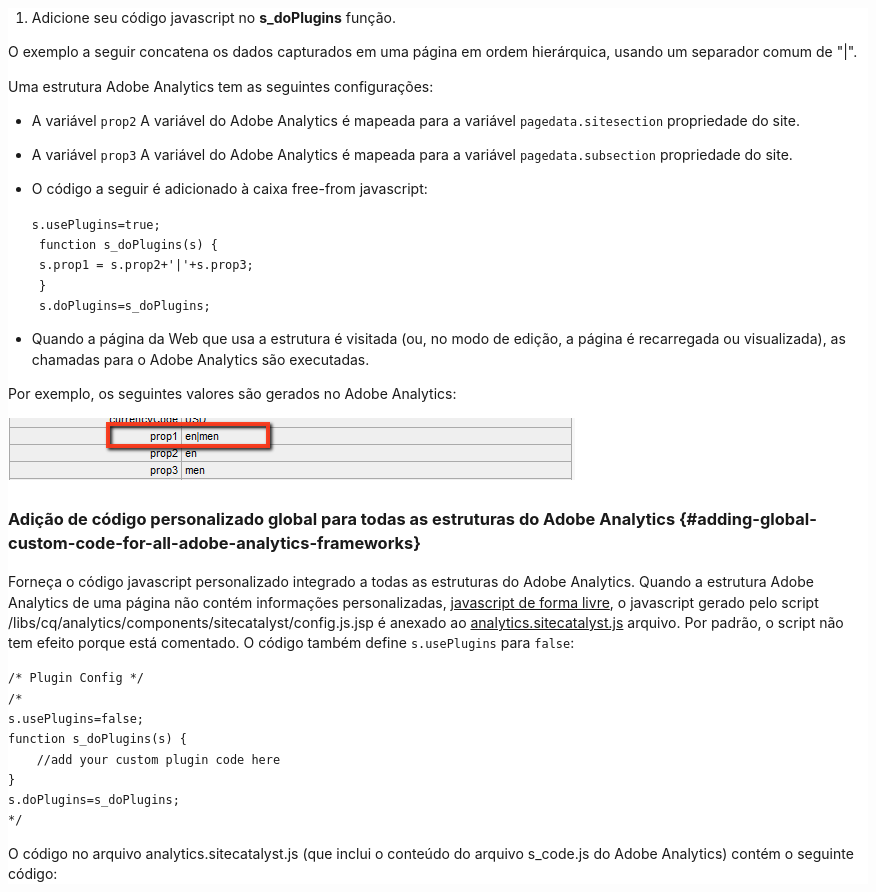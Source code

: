 1. Adicione seu código javascript no **s_doPlugins** função.

O exemplo a seguir concatena os dados capturados em uma página em ordem hierárquica, usando um separador comum de &quot;|&quot;.

Uma estrutura Adobe Analytics tem as seguintes configurações:

* A variável `prop2` A variável do Adobe Analytics é mapeada para a variável `pagedata.sitesection` propriedade do site.

* A variável `prop3` A variável do Adobe Analytics é mapeada para a variável `pagedata.subsection` propriedade do site.

* O código a seguir é adicionado à caixa free-from javascript:

   ```
   s.usePlugins=true;
    function s_doPlugins(s) {
    s.prop1 = s.prop2+'|'+s.prop3;
    }
    s.doPlugins=s_doPlugins;
   ```

* Quando a página da Web que usa a estrutura é visitada (ou, no modo de edição, a página é recarregada ou visualizada), as chamadas para o Adobe Analytics são executadas.

Por exemplo, os seguintes valores são gerados no Adobe Analytics:

![aa-20](assets/aa-20.png)

### Adição de código personalizado global para todas as estruturas do Adobe Analytics {#adding-global-custom-code-for-all-adobe-analytics-frameworks}

Forneça o código javascript personalizado integrado a todas as estruturas do Adobe Analytics. Quando a estrutura Adobe Analytics de uma página não contém informações personalizadas, [javascript de forma livre](/help/sites-administering/adobeanalytics.md), o javascript gerado pelo script /libs/cq/analytics/components/sitecatalyst/config.js.jsp é anexado ao [analytics.sitecatalyst.js](/help/sites-administering/adobeanalytics.md) arquivo. Por padrão, o script não tem efeito porque está comentado. O código também define `s.usePlugins` para `false`:

```
/* Plugin Config */
/*
s.usePlugins=false;
function s_doPlugins(s) {
    //add your custom plugin code here
}
s.doPlugins=s_doPlugins;
*/
```

O código no arquivo analytics.sitecatalyst.js (que inclui o conteúdo do arquivo s_code.js do Adobe Analytics) contém o seguinte código:
